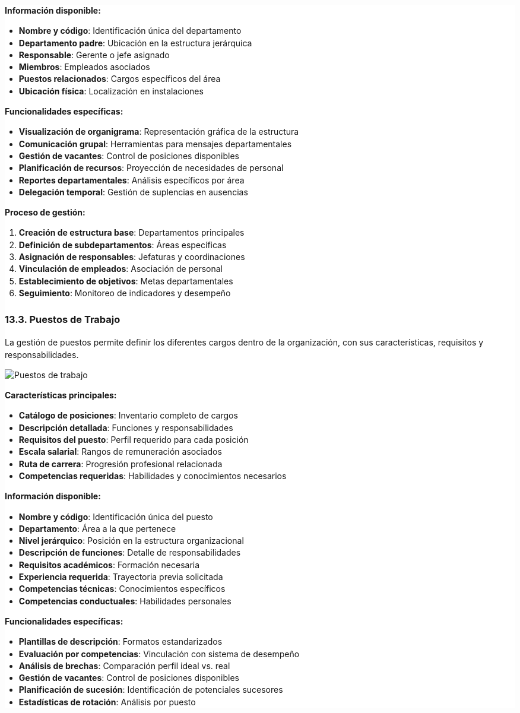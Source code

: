 **Información disponible:**
- **Nombre y código**: Identificación única del departamento
- **Departamento padre**: Ubicación en la estructura jerárquica
- **Responsable**: Gerente o jefe asignado
- **Miembros**: Empleados asociados
- **Puestos relacionados**: Cargos específicos del área
- **Ubicación física**: Localización en instalaciones

**Funcionalidades específicas:**
- **Visualización de organigrama**: Representación gráfica de la estructura
- **Comunicación grupal**: Herramientas para mensajes departamentales
- **Gestión de vacantes**: Control de posiciones disponibles
- **Planificación de recursos**: Proyección de necesidades de personal
- **Reportes departamentales**: Análisis específicos por área
- **Delegación temporal**: Gestión de suplencias en ausencias

**Proceso de gestión:**
1. **Creación de estructura base**: Departamentos principales
2. **Definición de subdepartamentos**: Áreas específicas
3. **Asignación de responsables**: Jefaturas y coordinaciones
4. **Vinculación de empleados**: Asociación de personal
5. **Establecimiento de objetivos**: Metas departamentales
6. **Seguimiento**: Monitoreo de indicadores y desempeño

### 13.3. Puestos de Trabajo

La gestión de puestos permite definir los diferentes cargos dentro de la organización, con sus características, requisitos y responsabilidades.

![Puestos de trabajo](odoo%2016%20módulos/133_puestos_trabajo.png)

**Características principales:**
- **Catálogo de posiciones**: Inventario completo de cargos
- **Descripción detallada**: Funciones y responsabilidades
- **Requisitos del puesto**: Perfil requerido para cada posición
- **Escala salarial**: Rangos de remuneración asociados
- **Ruta de carrera**: Progresión profesional relacionada
- **Competencias requeridas**: Habilidades y conocimientos necesarios

**Información disponible:**
- **Nombre y código**: Identificación única del puesto
- **Departamento**: Área a la que pertenece
- **Nivel jerárquico**: Posición en la estructura organizacional
- **Descripción de funciones**: Detalle de responsabilidades
- **Requisitos académicos**: Formación necesaria
- **Experiencia requerida**: Trayectoria previa solicitada
- **Competencias técnicas**: Conocimientos específicos
- **Competencias conductuales**: Habilidades personales

**Funcionalidades específicas:**
- **Plantillas de descripción**: Formatos estandarizados
- **Evaluación por competencias**: Vinculación con sistema de desempeño
- **Análisis de brechas**: Comparación perfil ideal vs. real
- **Gestión de vacantes**: Control de posiciones disponibles
- **Planificación de sucesión**: Identificación de potenciales sucesores
- **Estadísticas de rotación**: Análisis por puesto
